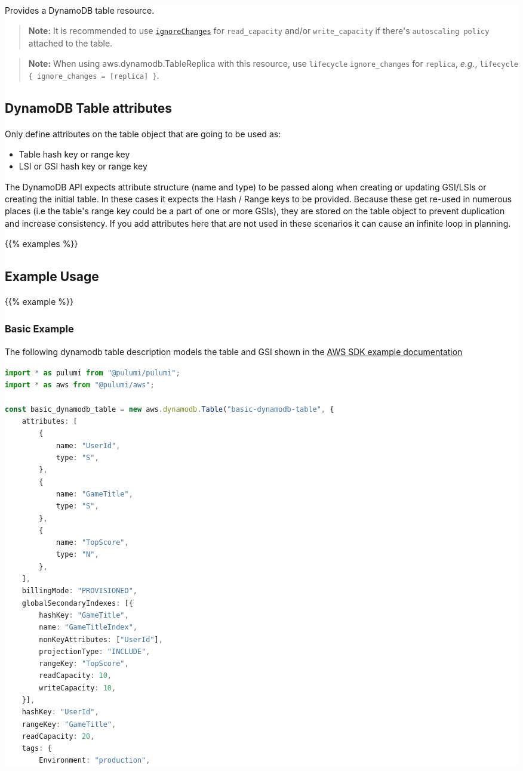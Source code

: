 Provides a DynamoDB table resource.

> **Note:** It is recommended to use [`ignoreChanges`](https://www.pulumi.com/docs/intro/concepts/programming-model/#ignorechanges) for `read_capacity` and/or `write_capacity` if there's `autoscaling policy` attached to the table.

> **Note:** When using aws.dynamodb.TableReplica with this resource, use `lifecycle` `ignore_changes` for `replica`, _e.g._, `lifecycle { ignore_changes = [replica] }`.

## DynamoDB Table attributes

Only define attributes on the table object that are going to be used as:

* Table hash key or range key
* LSI or GSI hash key or range key

The DynamoDB API expects attribute structure (name and type) to be passed along when creating or updating GSI/LSIs or creating the initial table. In these cases it expects the Hash / Range keys to be provided. Because these get re-used in numerous places (i.e the table's range key could be a part of one or more GSIs), they are stored on the table object to prevent duplication and increase consistency. If you add attributes here that are not used in these scenarios it can cause an infinite loop in planning.

{{% examples %}}
## Example Usage
{{% example %}}
### Basic Example

The following dynamodb table description models the table and GSI shown in the [AWS SDK example documentation](https://docs.aws.amazon.com/amazondynamodb/latest/developerguide/GSI.html)

```typescript
import * as pulumi from "@pulumi/pulumi";
import * as aws from "@pulumi/aws";

const basic_dynamodb_table = new aws.dynamodb.Table("basic-dynamodb-table", {
    attributes: [
        {
            name: "UserId",
            type: "S",
        },
        {
            name: "GameTitle",
            type: "S",
        },
        {
            name: "TopScore",
            type: "N",
        },
    ],
    billingMode: "PROVISIONED",
    globalSecondaryIndexes: [{
        hashKey: "GameTitle",
        name: "GameTitleIndex",
        nonKeyAttributes: ["UserId"],
        projectionType: "INCLUDE",
        rangeKey: "TopScore",
        readCapacity: 10,
        writeCapacity: 10,
    }],
    hashKey: "UserId",
    rangeKey: "GameTitle",
    readCapacity: 20,
    tags: {
        Environment: "production",
```